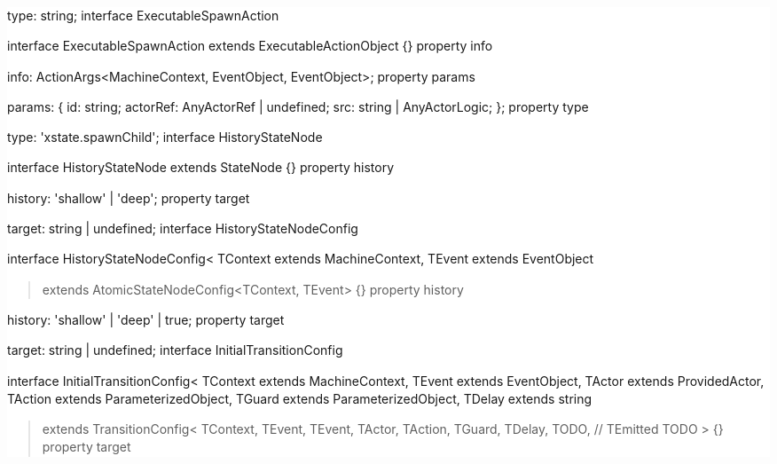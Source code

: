 type: string;
interface ExecutableSpawnAction

interface ExecutableSpawnAction extends ExecutableActionObject {}
property info

info: ActionArgs<MachineContext, EventObject, EventObject>;
property params

params: {
    id: string;
    actorRef: AnyActorRef | undefined;
    src: string | AnyActorLogic;
};
property type

type: 'xstate.spawnChild';
interface HistoryStateNode

interface HistoryStateNode<TContext extends MachineContext>
    extends StateNode<TContext> {}
property history

history: 'shallow' | 'deep';
property target

target: string | undefined;
interface HistoryStateNodeConfig

interface HistoryStateNodeConfig<
    TContext extends MachineContext,
    TEvent extends EventObject
> extends AtomicStateNodeConfig<TContext, TEvent> {}
property history

history: 'shallow' | 'deep' | true;
property target

target: string | undefined;
interface InitialTransitionConfig

interface InitialTransitionConfig<
    TContext extends MachineContext,
    TEvent extends EventObject,
    TActor extends ProvidedActor,
    TAction extends ParameterizedObject,
    TGuard extends ParameterizedObject,
    TDelay extends string
> extends TransitionConfig<
        TContext,
        TEvent,
        TEvent,
        TActor,
        TAction,
        TGuard,
        TDelay,
        TODO, // TEmitted
        TODO
    > {}
property target
